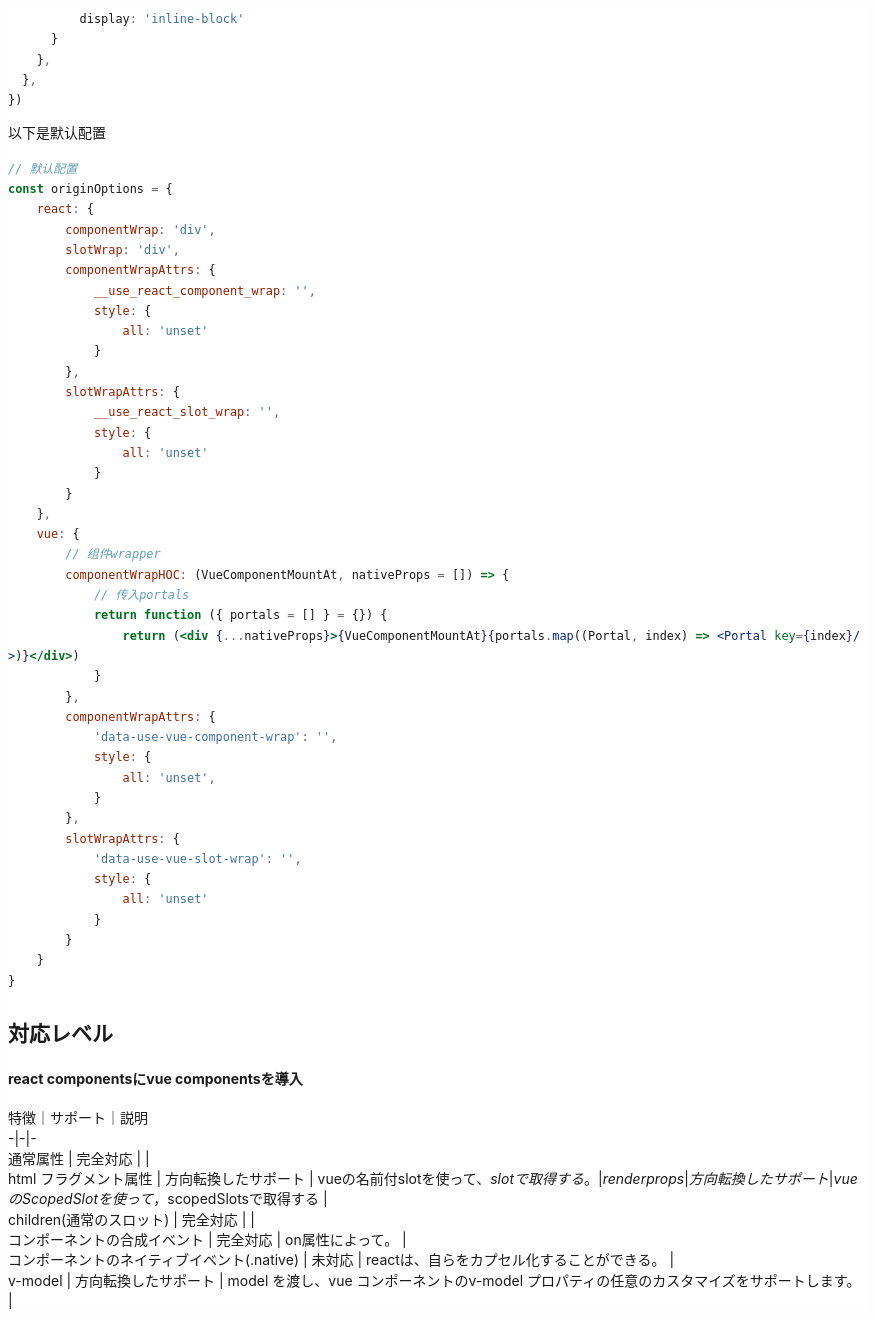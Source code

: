 ```jsx
          display: 'inline-block'
      }
    },
  },
})
```
以下是默认配置
```jsx
// 默认配置
const originOptions = {
    react: {
        componentWrap: 'div',
        slotWrap: 'div',
        componentWrapAttrs: {
            __use_react_component_wrap: '',
            style: {
                all: 'unset'
            }
        },
        slotWrapAttrs: {
            __use_react_slot_wrap: '',
            style: {
                all: 'unset'
            }
        }
    },
    vue: {
        // 组件wrapper
        componentWrapHOC: (VueComponentMountAt, nativeProps = []) => {
            // 传入portals
            return function ({ portals = [] } = {}) {
                return (<div {...nativeProps}>{VueComponentMountAt}{portals.map((Portal, index) => <Portal key={index}/>)}</div>)
            }
        },
        componentWrapAttrs: {
            'data-use-vue-component-wrap': '',
            style: {
                all: 'unset',
            }
        },
        slotWrapAttrs: {
            'data-use-vue-slot-wrap': '',
            style: {
                all: 'unset'
            }
        }
    }
}
```  
## 対応レベル  
#### react componentsにvue componentsを導入  
特徴｜サポート｜説明  
-|-|-  
通常属性 | 完全対応 |  |  
html フラグメント属性 | 方向転換したサポート | vueの名前付slotを使って、$slotで取得する。 | 
render props | 方向転換したサポート | vueのScoped Slotを使って，$scopedSlotsで取得する |  
children(通常のスロット) | 完全対応 |  |  
コンポーネントの合成イベント | 完全対応 | on属性によって。 |  
コンポーネントのネイティブイベント(.native) | 未対応 | reactは、自らをカプセル化することができる。 |  
v-model | 方向転換したサポート | model を渡し、vue コンポーネントのv-model プロパティの任意のカスタマイズをサポートします。 |   
